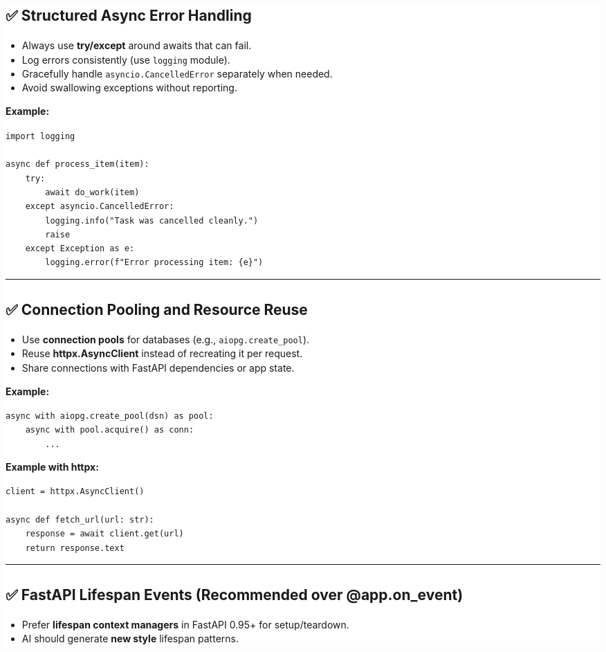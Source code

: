 
## ✅ Structured Async Error Handling

- Always use **try/except** around awaits that can fail.
- Log errors consistently (use `logging` module).
- Gracefully handle `asyncio.CancelledError` separately when needed.
- Avoid swallowing exceptions without reporting.

**Example:**

```
import logging

async def process_item(item):
    try:
        await do_work(item)
    except asyncio.CancelledError:
        logging.info("Task was cancelled cleanly.")
        raise
    except Exception as e:
        logging.error(f"Error processing item: {e}")
```

---

## ✅ Connection Pooling and Resource Reuse

- Use **connection pools** for databases (e.g., `aiopg.create_pool`).
- Reuse **httpx.AsyncClient** instead of recreating it per request.
- Share connections with FastAPI dependencies or app state.

**Example:**

```
async with aiopg.create_pool(dsn) as pool:
    async with pool.acquire() as conn:
        ...
```

**Example with httpx:**

```
client = httpx.AsyncClient()

async def fetch_url(url: str):
    response = await client.get(url)
    return response.text
```

---

## ✅ FastAPI Lifespan Events (Recommended over @app.on_event)

- Prefer **lifespan context managers** in FastAPI 0.95+ for setup/teardown.
- AI should generate **new style** lifespan patterns.
